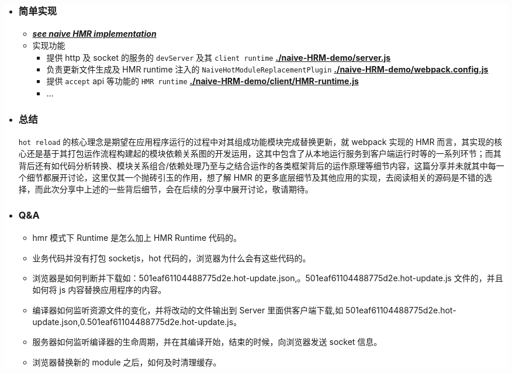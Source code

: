   - <h3 id="4">简单实现</h3>

    - **_[see naive HMR implementation](./naive-HRM-demo/webpack.config.js)_**
    - 实现功能
      - 提供 http 及 socket 的服务的 `devServer` 及其 `client runtime` **[./naive-HRM-demo/server.js](./naive-HRM-demo/server.js)**
      - 负责更新文件生成及 HMR runtime 注入的 `NaiveHotModuleReplacementPlugin` **[./naive-HRM-demo/webpack.config.js](./naive-HRM-demo/webpack.config.js)**
      - 提供 `accept` api 等功能的 `HMR runtime` **[./naive-HRM-demo/client/HMR-runtime.js]('/naive-HRM-demo/client/HMR-runtime.js)**
      - ...

  - <h3 id="5">总结</h3>

    `hot reload` 的核心理念是期望在应用程序运行的过程中对其组成功能模块完成替换更新，就 webpack 实现的 HMR 而言，其实现的核心还是基于其打包运作流程构建起的模块依赖关系图的开发运用，这其中包含了从本地运行服务到客户端运行时等的一系列环节；而其背后还有如代码分析转换、模块关系组合/依赖处理乃至与之结合运作的各类框架背后的运作原理等细节内容，这篇分享并未就其中每一个细节都展开讨论，这里仅其一个抛砖引玉的作用，想了解 HMR 的更多底层细节及其他应用的实现，去阅读相关的源码是不错的选择，而此次分享中上述的一些背后细节，会在后续的分享中展开讨论，敬请期待。

  - <h3>Q&A</h3>

    - hmr 模式下 Runtime 是怎么加上 HMR Runtime 代码的。

    - 业务代码并没有打包 socketjs，hot 代码的，浏览器为什么会有这些代码的。

    - 浏览器是如何判断并下载如：501eaf61104488775d2e.hot-update.json,。501eaf61104488775d2e.hot-update.js 文件的，并且如何将 js 内容替换应用程序的内容。

    - 编译器如何监听资源文件的变化，并将改动的文件输出到 Server 里面供客户端下载,如 501eaf61104488775d2e.hot-update.json,0.501eaf61104488775d2e.hot-update.js。

    - 服务器如何监听编译器的生命周期，并在其编译开始，结束的时候，向浏览器发送 socket 信息。

    - 浏览器替换新的 module 之后，如何及时清理缓存。
